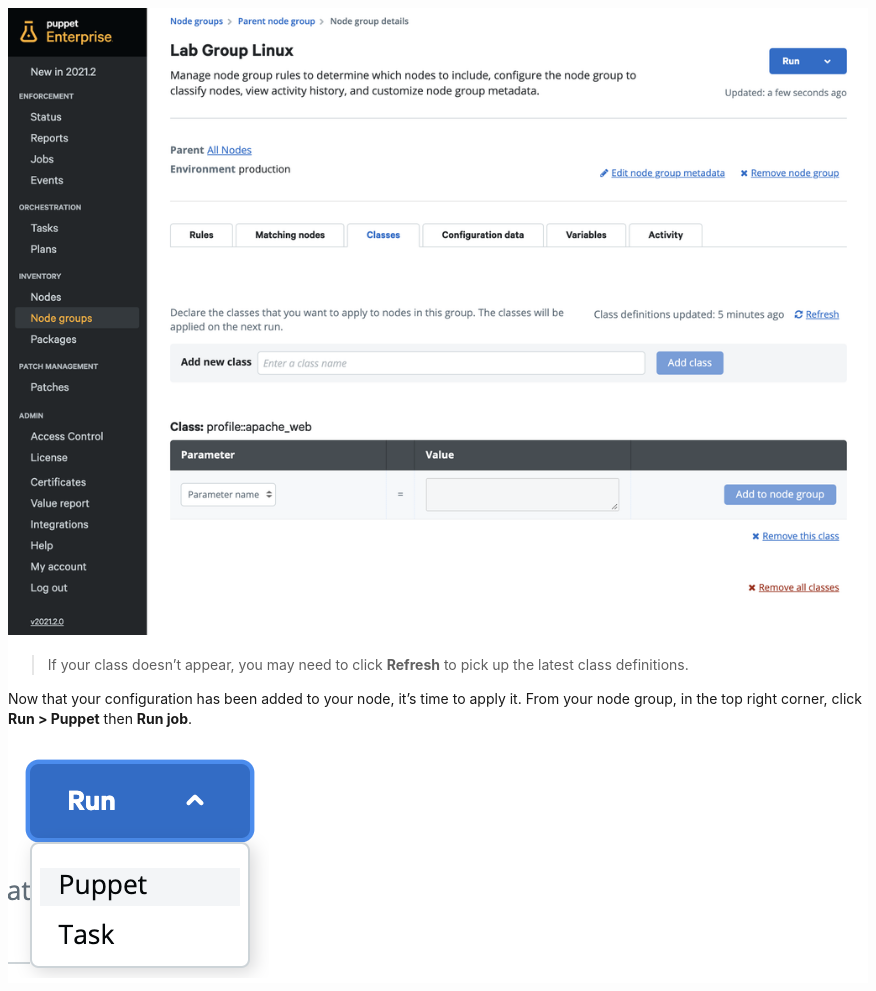 ![alt text for screen readers](../assets/img/profile_applied_forge.png "Profile applied")

> If your class doesn’t appear, you may need to click **Refresh** to pick up the latest class definitions.

Now that your configuration has been added to your node, it’s time to apply it. From your node group, in the top right corner, click **Run > Puppet** then **Run job**.


<div class="size20margin">

![alt text for screen readers](../assets/img/run_puppet.png "Run puppet")
